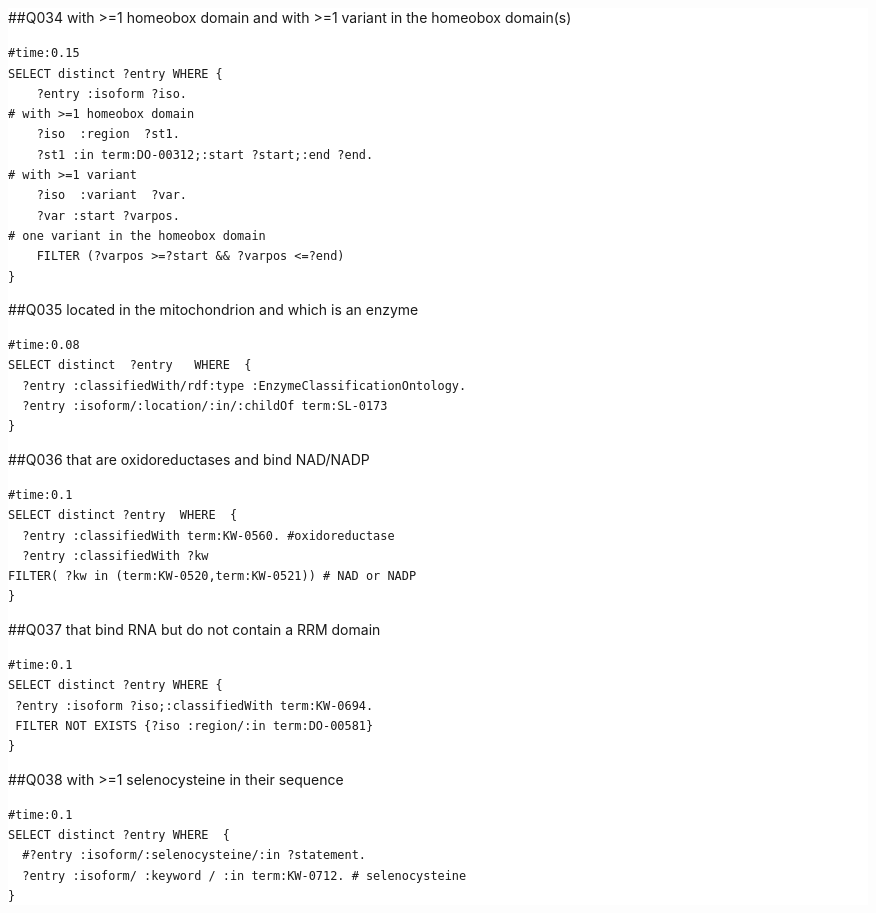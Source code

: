 
##Q034 with >=1 homeobox domain and with >=1 variant in the homeobox domain(s)


```
#time:0.15
SELECT distinct ?entry WHERE {
    ?entry :isoform ?iso.
# with >=1 homeobox domain
    ?iso  :region  ?st1.
    ?st1 :in term:DO-00312;:start ?start;:end ?end.
# with >=1 variant
    ?iso  :variant  ?var.
    ?var :start ?varpos.
# one variant in the homeobox domain
    FILTER (?varpos >=?start && ?varpos <=?end)
}
```


##Q035  located in the mitochondrion and which is an enzyme


```
#time:0.08
SELECT distinct  ?entry   WHERE  {
  ?entry :classifiedWith/rdf:type :EnzymeClassificationOntology.
  ?entry :isoform/:location/:in/:childOf term:SL-0173
}
```


##Q036 that are oxidoreductases and bind NAD/NADP


```
#time:0.1
SELECT distinct ?entry  WHERE  {
  ?entry :classifiedWith term:KW-0560. #oxidoreductase
  ?entry :classifiedWith ?kw
FILTER( ?kw in (term:KW-0520,term:KW-0521)) # NAD or NADP
}
```


##Q037 that bind RNA but do not contain a RRM domain


```
#time:0.1
SELECT distinct ?entry WHERE {
 ?entry :isoform ?iso;:classifiedWith term:KW-0694.
 FILTER NOT EXISTS {?iso :region/:in term:DO-00581}
}
```


##Q038 with >=1 selenocysteine in their sequence


```
#time:0.1
SELECT distinct ?entry WHERE  {
  #?entry :isoform/:selenocysteine/:in ?statement.
  ?entry :isoform/ :keyword / :in term:KW-0712. # selenocysteine
}
```
